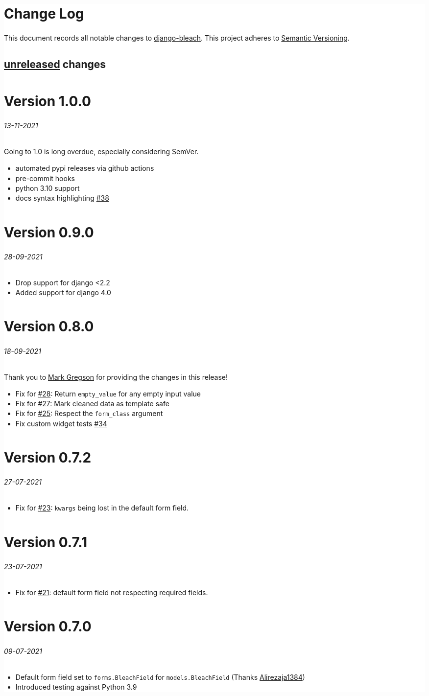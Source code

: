 Change Log
==========

This document records all notable changes to [django-bleach](https://github.com/marksweb/django-bleach).
This project adheres to [Semantic Versioning](https://semver.org/).

[unreleased](https://github.com/marksweb/django-bleach/compare/1.0.0...master) changes
-------------------------------------------------------------------------------------

Version 1.0.0
=============
###### 13-11-2021
Going to 1.0 is long overdue, especially considering SemVer.
* automated pypi releases via github actions
* pre-commit hooks
* python 3.10 support
* docs syntax highlighting [#38](https://github.com/marksweb/django-bleach/pull/38)

Version 0.9.0
=============
###### 28-09-2021
* Drop support for django <2.2
* Added support for django 4.0

Version 0.8.0
=============
###### 18-09-2021
Thank you to [Mark Gregson](https://github.com/MrkGrgsn) for providing the changes in this release!
*  Fix for [#28](https://github.com/marksweb/django-bleach/issues/28): Return ``empty_value`` for any empty input value
*  Fix for [#27](https://github.com/marksweb/django-bleach/issues/27): Mark cleaned data as template safe
*  Fix for [#25](https://github.com/marksweb/django-bleach/issues/25): Respect the ``form_class`` argument
*  Fix custom widget tests [#34](https://github.com/marksweb/django-bleach/pulls/34)

Version 0.7.2
=============
###### 27-07-2021
*  Fix for [#23](https://github.com/marksweb/django-bleach/issues/23): `kwargs` being lost in the default form field.

Version 0.7.1
=============
###### 23-07-2021
*  Fix for [#21](https://github.com/marksweb/django-bleach/issues/21): default form field not respecting required fields.

Version 0.7.0
=============
###### 09-07-2021
*  Default form field set to `forms.BleachField` for `models.BleachField` (Thanks [Alirezaja1384](https://github.com/Alirezaja1384))
*  Introduced testing against Python 3.9
